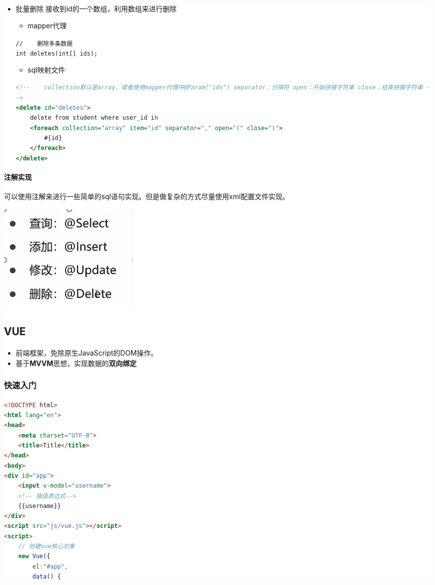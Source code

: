 - 批量删除 接收到id的一个数组，利用数组来进行删除

  - mapper代理

  ```xml
  //    删除多条数据
  int deletes(int[] ids);
  ```

  - sql映射文件

  ```xml
  <!--    collection默认是array，或者使用mapper代理中@Param("ids") separator：分隔符 open：开始拼接字符串 close：结束拼接字符串 -->
  <delete id="deletes">
      delete from student where user_id in
      <foreach collection="array" item="id" separator="," open="(" close=")">
          #{id}
      </foreach>
  </delete>
  ```



#### 注解实现

可以使用注解来进行一些简单的sql语句实现。但是做复杂的方式尽量使用xml配置文件实现。

![image-20231130195024793](../.vuepress/public/assets/images/mdImg/image-20231130195024793.png)

## VUE

- 前端框架，免除原生JavaScript的DOM操作。
- 基于**MVVM**思想，实现数据的**双向绑定**



### 快速入门

```html
<!DOCTYPE html>
<html lang="en">
<head>
    <meta charset="UTF-8">
    <title>Title</title>
</head>
<body>
<div id="app">
    <input v-model="username">
    <!-- 插值表达式-->
    {{username}}
</div>
<script src="js/vue.js"></script>
<script>
    // 创建vue核心对象
    new Vue({
        el:"#app",
        data() {
```